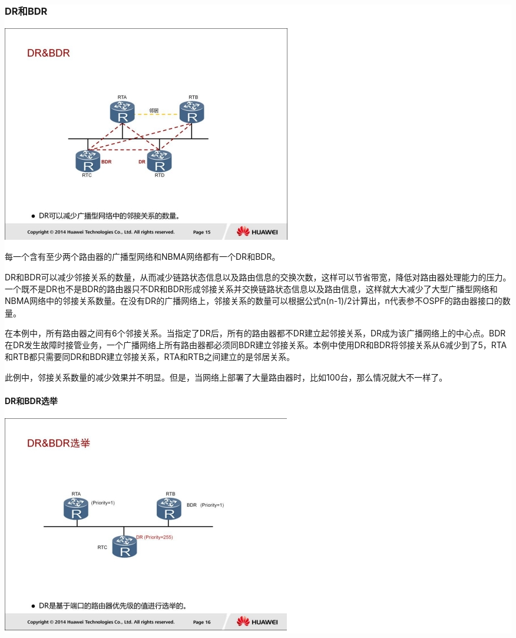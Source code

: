 ### DR和BDR

![1706252983144](images/1706252983144.png)

每一个含有至少两个路由器的广播型网络和NBMA网络都有一个DR和BDR。

DR和BDR可以减少邻接关系的数量，从而减少链路状态信息以及路由信息的交换次数，这样可以节省带宽，降低对路由器处理能力的压力。一个既不是DR也不是BDR的路由器只不DR和BDR形成邻接关系并交换链路状态信息以及路由信息，这样就大大减少了大型广播型网络和NBMA网络中的邻接关系数量。在没有DR的广播网络上，邻接关系的数量可以根据公式n(n-1)/2计算出，n代表参不OSPF的路由器接口的数量。

在本例中，所有路由器之间有6个邻接关系。当指定了DR后，所有的路由器都不DR建立起邻接关系，DR成为该广播网络上的中心点。BDR在DR发生故障时接管业务，一个广播网络上所有路由器都必须同BDR建立邻接关系。本例中使用DR和BDR将邻接关系从6减少到了5，RTA和RTB都只需要同DR和BDR建立邻接关系，RTA和RTB之间建立的是邻居关系。

此例中，邻接关系数量的减少效果并不明显。但是，当网络上部署了大量路由器时，比如100台，那么情况就大不一样了。

#### DR和BDR选举

![1706253043617](images/1706253043617.png)
